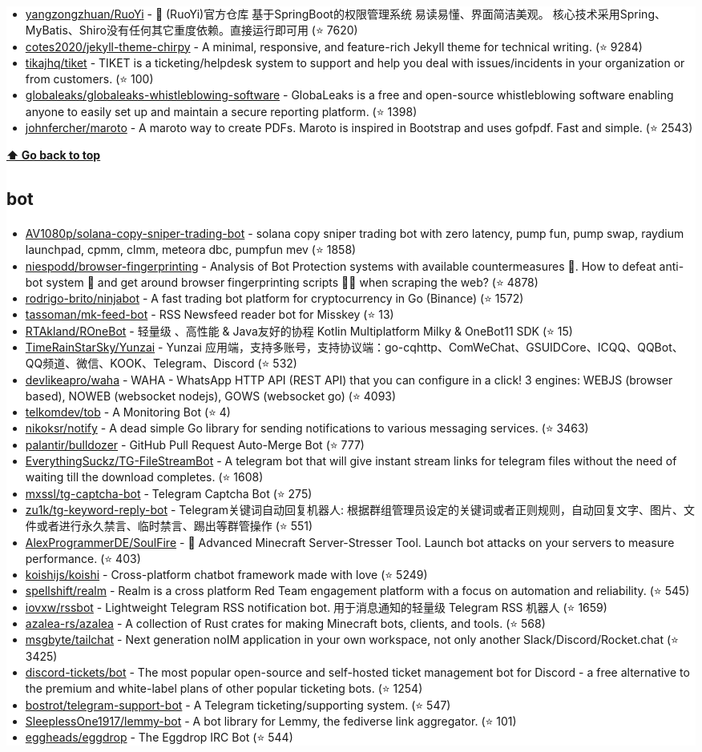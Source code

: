 - [yangzongzhuan/RuoYi](https://github.com/yangzongzhuan/RuoYi) - :tada: (RuoYi)官方仓库 基于SpringBoot的权限管理系统 易读易懂、界面简洁美观。 核心技术采用Spring、MyBatis、Shiro没有任何其它重度依赖。直接运行即可用 (⭐️ 7620)
- [cotes2020/jekyll-theme-chirpy](https://github.com/cotes2020/jekyll-theme-chirpy) - A minimal, responsive, and feature-rich Jekyll theme for technical writing. (⭐️ 9284)
- [tikajhq/tiket](https://github.com/tikajhq/tiket) - TIKET is a ticketing/helpdesk system to support and help you deal with issues/incidents in your organization or from customers. (⭐️ 100)
- [globaleaks/globaleaks-whistleblowing-software](https://github.com/globaleaks/globaleaks-whistleblowing-software) - GlobaLeaks is a free and open-source whistleblowing software enabling anyone to easily set up and maintain a secure reporting platform. (⭐️ 1398)
- [johnfercher/maroto](https://github.com/johnfercher/maroto) - A maroto way to create PDFs. Maroto is inspired in Bootstrap and uses gofpdf. Fast and simple. (⭐️ 2543)

**[⬆️ Go back to top](#contents)**

## bot 

- [AV1080p/solana-copy-sniper-trading-bot](https://github.com/AV1080p/solana-copy-sniper-trading-bot) - solana copy sniper trading bot with zero latency, pump fun, pump swap, raydium launchpad, cpmm, clmm, meteora dbc, pumpfun  mev (⭐️ 1858)
- [niespodd/browser-fingerprinting](https://github.com/niespodd/browser-fingerprinting) - Analysis of Bot Protection systems with available countermeasures 🚿. How to defeat anti-bot system 👻 and get around browser fingerprinting scripts 🕵️‍♂️ when scraping the web? (⭐️ 4878)
- [rodrigo-brito/ninjabot](https://github.com/rodrigo-brito/ninjabot) - A fast trading bot platform for cryptocurrency in Go (Binance) (⭐️ 1572)
- [tassoman/mk-feed-bot](https://github.com/tassoman/mk-feed-bot) - RSS Newsfeed reader bot for Misskey (⭐️ 13)
- [RTAkland/ROneBot](https://github.com/RTAkland/ROneBot) - 轻量级 、高性能 & Java友好的协程 Kotlin Multiplatform Milky & OneBot11 SDK (⭐️ 15)
- [TimeRainStarSky/Yunzai](https://github.com/TimeRainStarSky/Yunzai) - Yunzai 应用端，支持多账号，支持协议端：go-cqhttp、ComWeChat、GSUIDCore、ICQQ、QQBot、QQ频道、微信、KOOK、Telegram、Discord (⭐️ 532)
- [devlikeapro/waha](https://github.com/devlikeapro/waha) - WAHA - WhatsApp HTTP API (REST API) that you can configure in a click! 3 engines: WEBJS (browser based), NOWEB (websocket nodejs), GOWS (websocket go) (⭐️ 4093)
- [telkomdev/tob](https://github.com/telkomdev/tob) - A Monitoring Bot (⭐️ 4)
- [nikoksr/notify](https://github.com/nikoksr/notify) - A dead simple Go library for sending notifications to various messaging services. (⭐️ 3463)
- [palantir/bulldozer](https://github.com/palantir/bulldozer) - GitHub Pull Request Auto-Merge Bot (⭐️ 777)
- [EverythingSuckz/TG-FileStreamBot](https://github.com/EverythingSuckz/TG-FileStreamBot) - A telegram bot that will give instant stream links for telegram files without the need of waiting till the download completes. (⭐️ 1608)
- [mxssl/tg-captcha-bot](https://github.com/mxssl/tg-captcha-bot) - Telegram Сaptcha Bot (⭐️ 275)
- [zu1k/tg-keyword-reply-bot](https://github.com/zu1k/tg-keyword-reply-bot) - Telegram关键词自动回复机器人: 根据群组管理员设定的关键词或者正则规则，自动回复文字、图片、文件或者进行永久禁言、临时禁言、踢出等群管操作 (⭐️ 551)
- [AlexProgrammerDE/SoulFire](https://github.com/AlexProgrammerDE/SoulFire) - 🧙 Advanced Minecraft Server-Stresser Tool. Launch bot attacks on your servers to measure performance. (⭐️ 403)
- [koishijs/koishi](https://github.com/koishijs/koishi) - Cross-platform chatbot framework made with love (⭐️ 5249)
- [spellshift/realm](https://github.com/spellshift/realm) - Realm is a cross platform Red Team engagement platform with a focus on automation and reliability. (⭐️ 545)
- [iovxw/rssbot](https://github.com/iovxw/rssbot) - Lightweight Telegram RSS notification bot. 用于消息通知的轻量级 Telegram RSS 机器人 (⭐️ 1659)
- [azalea-rs/azalea](https://github.com/azalea-rs/azalea) - A collection of Rust crates for making Minecraft bots, clients, and tools. (⭐️ 568)
- [msgbyte/tailchat](https://github.com/msgbyte/tailchat) - Next generation noIM application in your own workspace, not only another Slack/Discord/Rocket.chat (⭐️ 3425)
- [discord-tickets/bot](https://github.com/discord-tickets/bot) - The most popular open-source and self-hosted ticket management bot for Discord - a free alternative to the premium and white-label plans of other popular ticketing bots. (⭐️ 1254)
- [bostrot/telegram-support-bot](https://github.com/bostrot/telegram-support-bot) - A Telegram ticketing/supporting system. (⭐️ 547)
- [SleeplessOne1917/lemmy-bot](https://github.com/SleeplessOne1917/lemmy-bot) - A bot library for Lemmy, the fediverse link aggregator. (⭐️ 101)
- [eggheads/eggdrop](https://github.com/eggheads/eggdrop) - The Eggdrop IRC Bot (⭐️ 544)